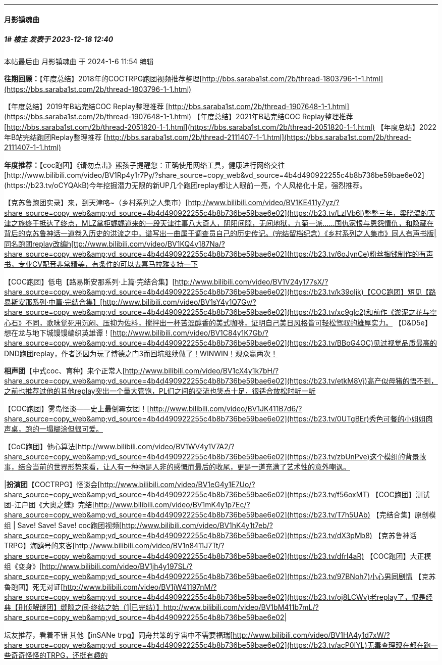 ﻿
*****

####  月影镇魂曲  
##### 1#       楼主       发表于 2023-12-18 12:40

 本帖最后由 月影镇魂曲 于 2024-1-6 11:54 编辑 

<strong>往期回顾：</strong>【年度总结】2018年的COCTRPG跑团视频推荐整理[http://bbs.saraba1st.com/2b/thread-1803796-1-1.html](https://bbs.saraba1st.com/2b/thread-1803796-1-1.html)

【年度总结】2019年B站完结COC Replay整理推荐
[http://bbs.saraba1st.com/2b/thread-1907648-1-1.html](https://bbs.saraba1st.com/2b/thread-1907648-1-1.html) 【年度总结】2021年B站完结COC Replay整理推荐[http://bbs.saraba1st.com/2b/thread-2051820-1-1.html](https://bbs.saraba1st.com/2b/thread-2051820-1-1.html)
【年度总结】2022年B站完结跑团Replay整理推荐
[http://bbs.saraba1st.com/2b/thread-2111407-1-1.html](https://bbs.saraba1st.com/2b/thread-2111407-1-1.html)

<strong>
</strong><strong>年度推荐：</strong>【coc跑团】《请勿点击》熊孩子提醒您：正确使用网络工具，健康进行网络交往[http://www.bilibili.com/video/BV1Rp4y1r7Py/?share_source=copy_web&amp;vd_source=4b4d490922255c4b8b736be59bae6e02](https://b23.tv/oCYQAkB)今年挖掘潜力无限的新UP几个跑团replay都让人眼前一亮，个人风格化十足，强烈推荐。

【克苏鲁跑团实录】来，到天津咯~（乡村系列之人集市）[http://www.bilibili.com/video/BV1KE411y7yz/?share_source=copy_web&amp;vd_source=4b4d490922255c4b8b736be59bae6e02](https://b23.tv/LzlVb6l)整整三年，梁晓温的天津之旅终于抵达了终点，MLZ掌柜娓娓道来的一段天津往事八大奇人，阴阳间隙，无间地狱，九菊一派……国仇家恨与恩怨情仇，和隐藏在背后的克苏鲁神话一道卷入历史的洪流之中，谱写出一曲属于调查员自己的历史传记。(完结留档纪念）《乡村系列之人集市》同人有声书版|同名跑团replay改编h[ttp://www.bilibili.com/video/BV1KQ4y187Na/?share_source=copy_web&amp;vd_source=4b4d490922255c4b8b736be59bae6e02](https://b23.tv/6oJynCe)粉丝掏钱制作的有声书，专业CV配音非常精美，有条件的可以去喜马拉雅支持一下

【COC跑团】低电【路易斯安那系列·上篇·完结合集】[http://www.bilibili.com/video/BV1V24y177sX/?share_source=copy_web&amp;vd_source=4b4d490922255c4b8b736be59bae6e02](https://b23.tv/k39oljk)【COC跑团】短见【路易斯安那系列·中篇·完结合集】[http://www.bilibili.com/video/BV1sY4y1Q7Gv/?share_source=copy_web&amp;vd_source=4b4d490922255c4b8b736be59bae6e02](https://b23.tv/xc9glc2)和前作《淤泥之花与空心石》不同，歌味觉死用沉闷、压抑为佐料，搅拌出一杯苦涩醇香的美式咖啡，证明自己美日风格皆可轻松驾驭的雄厚实力。 【D&amp;D5e】想在龙与地下城馒馒编织英雄谭！[http://www.bilibili.com/video/BV1C84y1K7Gb/?share_source=copy_web&amp;vd_source=4b4d490922255c4b8b736be59bae6e02](https://b23.tv/BBoG4OC)见过视觉品质最高的DND跑团replay，作者还因为玩了博德之门3而回坑继续做了！WINWIN！观众赢两次！

<strong>相声团</strong>【中式coc、育种】来个正常人[http://www.bilibili.com/video/BV1cX4y1k7bH/?share_source=copy_web&amp;vd_source=4b4d490922255c4b8b736be59bae6e02](https://b23.tv/etkM8Vj)高产似母猪的悟不到，之前也推荐过他的其他replay突出一个量大管饱，PL们之间的交流也笑点十足，很适合放松时听一听

【COC跑团】雾岛怪谈——史上最倒霉女团！[http://www.bilibili.com/video/BV1JK411B7d6/?share_source=copy_web&amp;vd_source=4b4d490922255c4b8b736be59bae6e02](https://b23.tv/0UTgBEr)秀色可餐的小姐姐肉声桌，跑的一塌糊涂但很可爱。

【CoC跑团】他心算法[http://www.bilibili.com/video/BV1WV4y1V7A2/?share_source=copy_web&amp;vd_source=4b4d490922255c4b8b736be59bae6e02](https://b23.tv/zbUnPve)这个模组的背景故事，结合当前的世界形势来看，让人有一种物是人非的感慨而最后的收尾，更是一道充满了艺术性的意外嘲讽。

|<strong>扮演团</strong>【COCTRPG】怪谈会[http://www.bilibili.com/video/BV1eG4y1E7Uo/?share_source=copy_web&amp;vd_source=4b4d490922255c4b8b736be59bae6e02](https://b23.tv/f56oxMT) 【COC跑团】测试团-江户团《大奥之蝶》完结[http://www.bilibili.com/video/BV1mK4y1p7Ec/?share_source=copy_web&amp;vd_source=4b4d490922255c4b8b736be59bae6e02](https://b23.tv/T7h5UAb) 【完结合集】原创模组 | Save! Save! Save! coc跑团视频[http://www.bilibili.com/video/BV1hK4y1t7eb/?share_source=copy_web&amp;vd_source=4b4d490922255c4b8b736be59bae6e02](https://b23.tv/dX3pMb8) 【克苏鲁神话TRPG】海鸥号的来客[http://www.bilibili.com/video/BV1n8411J7Tt/?share_source=copy_web&amp;vd_source=4b4d490922255c4b8b736be59bae6e02](https://b23.tv/dfrl4aR) 【COC跑团】大正模组《变身》[http://www.bilibili.com/video/BV1jh4y197SL/?share_source=copy_web&amp;vd_source=4b4d490922255c4b8b736be59bae6e02](https://b23.tv/97BNoh7)小心男同剧情 【克苏鲁跑团】死无对证[http://www.bilibili.com/video/BV1jW41197nM/?share_source=copy_web&amp;vd_source=4b4d490922255c4b8b736be59bae6e02](https://b23.tv/oj8LCWv)老replay了，很是经典【刑侦解谜团】缝隙之间·终结之始（1|已完结）】http://www.bilibili.com/video/BV1bM411b7mL/?share_source=copy_web&amp;vd_source=4b4d490922255c4b8b736be59bae6e02|

坛友推荐，看着不错
其他【inSANe trpg】同舟共笨的宇宙中不需要福瑞[http://www.bilibili.com/video/BV1HA4y1d7xW/?share_source=copy_web&amp;vd_source=4b4d490922255c4b8b736be59bae6e02](https://b23.tv/acP0IYL)无毒查理现在都在跑一些奇奇怪怪的TRPG，还挺有趣的
